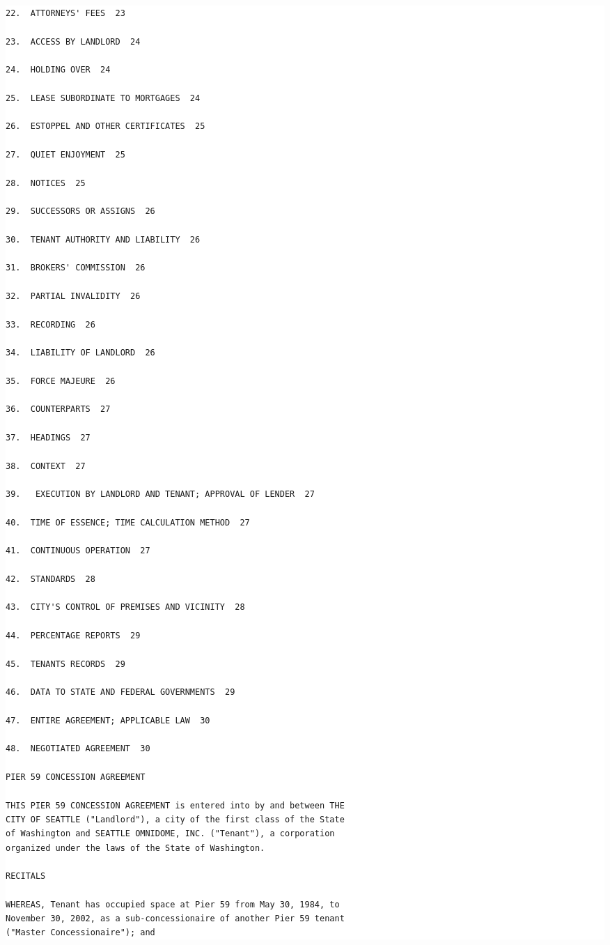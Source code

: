     22.  ATTORNEYS' FEES  23  
  
    23.  ACCESS BY LANDLORD  24  
  
    24.  HOLDING OVER  24  
  
    25.  LEASE SUBORDINATE TO MORTGAGES  24  
  
    26.  ESTOPPEL AND OTHER CERTIFICATES  25  
  
    27.  QUIET ENJOYMENT  25  
  
    28.  NOTICES  25  
  
    29.  SUCCESSORS OR ASSIGNS  26  
  
    30.  TENANT AUTHORITY AND LIABILITY  26  
  
    31.  BROKERS' COMMISSION  26  
  
    32.  PARTIAL INVALIDITY  26  
  
    33.  RECORDING  26  
  
    34.  LIABILITY OF LANDLORD  26  
  
    35.  FORCE MAJEURE  26  
  
    36.  COUNTERPARTS  27  
  
    37.  HEADINGS  27  
  
    38.  CONTEXT  27  
  
    39.   EXECUTION BY LANDLORD AND TENANT; APPROVAL OF LENDER  27  
  
    40.  TIME OF ESSENCE; TIME CALCULATION METHOD  27  
  
    41.  CONTINUOUS OPERATION  27  
  
    42.  STANDARDS  28  
  
    43.  CITY'S CONTROL OF PREMISES AND VICINITY  28  
  
    44.  PERCENTAGE REPORTS  29  
  
    45.  TENANTS RECORDS  29  
  
    46.  DATA TO STATE AND FEDERAL GOVERNMENTS  29  
  
    47.  ENTIRE AGREEMENT; APPLICABLE LAW  30  
  
    48.  NEGOTIATED AGREEMENT  30  
  
    PIER 59 CONCESSION AGREEMENT  
  
    THIS PIER 59 CONCESSION AGREEMENT is entered into by and between THE  
    CITY OF SEATTLE ("Landlord"), a city of the first class of the State  
    of Washington and SEATTLE OMNIDOME, INC. ("Tenant"), a corporation  
    organized under the laws of the State of Washington.  
  
    RECITALS  
  
    WHEREAS, Tenant has occupied space at Pier 59 from May 30, 1984, to  
    November 30, 2002, as a sub-concessionaire of another Pier 59 tenant  
    ("Master Concessionaire"); and  
  